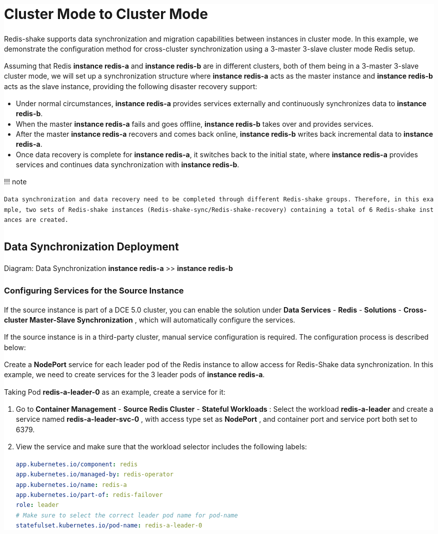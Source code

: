 # Cluster Mode to Cluster Mode

Redis-shake supports data synchronization and migration capabilities between instances in cluster mode. In this example, we demonstrate the configuration method for cross-cluster synchronization using a 3-master 3-slave cluster mode Redis setup.

Assuming that Redis **instance redis-a** and **instance redis-b** are in different clusters, both of them being in a 3-master 3-slave cluster mode, we will set up a synchronization structure where **instance redis-a** acts as the master instance and **instance redis-b** acts as the slave instance, providing the following disaster recovery support:

- Under normal circumstances, **instance redis-a** provides services externally and continuously synchronizes data to **instance redis-b**.
- When the master **instance redis-a** fails and goes offline, **instance redis-b** takes over and provides services.
- After the master **instance redis-a** recovers and comes back online, **instance redis-b** writes back incremental data to **instance redis-a**.
- Once data recovery is complete for **instance redis-a**, it switches back to the initial state, where **instance redis-a** provides services and continues data synchronization with **instance redis-b**.

!!! note

    Data synchronization and data recovery need to be completed through different Redis-shake groups. Therefore, in this example, two sets of Redis-shake instances (Redis-shake-sync/Redis-shake-recovery) containing a total of 6 Redis-shake instances are created.

## Data Synchronization Deployment

Diagram: Data Synchronization  **instance redis-a** >> **instance redis-b**

### Configuring Services for the Source Instance

If the source instance is part of a DCE 5.0 cluster, you can enable the solution under __Data Services__ - __Redis__ - __Solutions__ - __Cross-cluster Master-Slave Synchronization__ , which will automatically configure the services.

If the source instance is in a third-party cluster, manual service configuration is required. The configuration process is described below:

Create a __NodePort__ service for each leader pod of the Redis instance to allow access for Redis-Shake data synchronization. In this example, we need to create services for the 3 leader pods of **instance redis-a**.

Taking Pod __redis-a-leader-0__ as an example, create a service for it:

1. Go to __Container Management__ - __Source Redis Cluster__ - __Stateful Workloads__ : Select the workload __redis-a-leader__ and create a service named __redis-a-leader-svc-0__ , with access type set as __NodePort__ , and container port and service port both set to 6379.

2. View the service and make sure that the workload selector includes the following labels:

    ```yaml
    app.kubernetes.io/component: redis
    app.kubernetes.io/managed-by: redis-operator
    app.kubernetes.io/name: redis-a
    app.kubernetes.io/part-of: redis-failover
    role: leader
    # Make sure to select the correct leader pod name for pod-name
    statefulset.kubernetes.io/pod-name: redis-a-leader-0
    ```
